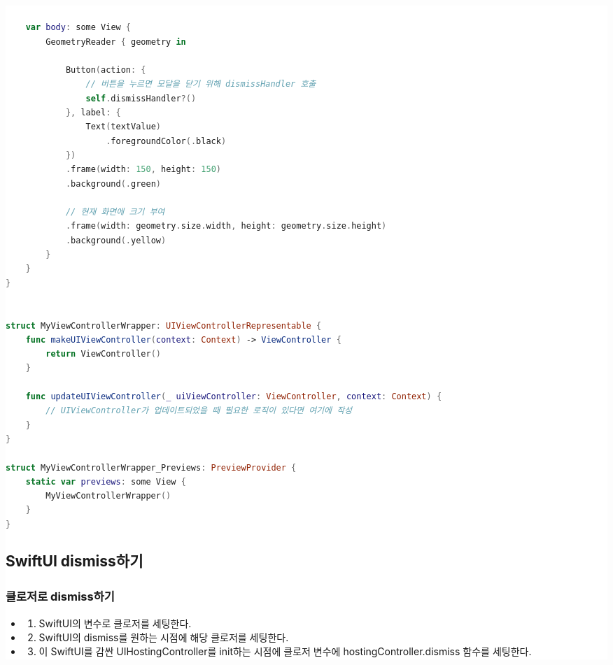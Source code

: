 ```SWIFT

    var body: some View {
        GeometryReader { geometry in
            
            Button(action: {
                // 버튼을 누르면 모달을 닫기 위해 dismissHandler 호출
                self.dismissHandler?() 
            }, label: {
                Text(textValue)
                    .foregroundColor(.black)
            })
            .frame(width: 150, height: 150)
            .background(.green)
            
            // 현재 화면에 크기 부여
            .frame(width: geometry.size.width, height: geometry.size.height)
            .background(.yellow)
        }
    }
}


struct MyViewControllerWrapper: UIViewControllerRepresentable {
    func makeUIViewController(context: Context) -> ViewController {
        return ViewController()
    }

    func updateUIViewController(_ uiViewController: ViewController, context: Context) {
        // UIViewController가 업데이트되었을 때 필요한 로직이 있다면 여기에 작성
    }
}

struct MyViewControllerWrapper_Previews: PreviewProvider {
    static var previews: some View {
        MyViewControllerWrapper()
    }
}

```
    



## SwiftUI dismiss하기


### 클로저로 dismiss하기

- 1. SwiftUI의 변수로 클로저를 세팅한다. 
- 2. SwiftUI의 dismiss를 원하는 시점에 해당 클로저를 세팅한다. 
- 3. 이 SwiftUI를 감싼 UIHostingController를 init하는 시점에 클로저 변수에 hostingController.dismiss 함수를 세팅한다.
